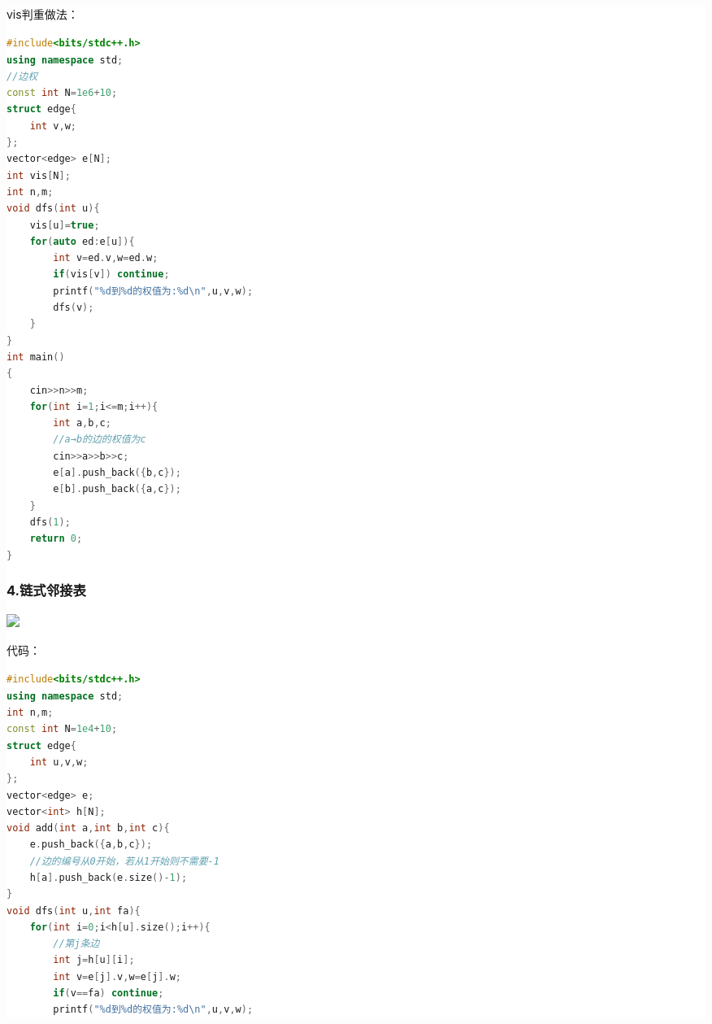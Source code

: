 vis判重做法：

```cpp
#include<bits/stdc++.h>
using namespace std;
//边权
const int N=1e6+10;
struct edge{
	int v,w;
};
vector<edge> e[N];
int vis[N];
int n,m;
void dfs(int u){
	vis[u]=true;
	for(auto ed:e[u]){
		int v=ed.v,w=ed.w;
		if(vis[v]) continue;
		printf("%d到%d的权值为:%d\n",u,v,w);
		dfs(v);
	}
}
int main()
{
	cin>>n>>m;
	for(int i=1;i<=m;i++){
		int a,b,c;
		//a→b的边的权值为c 
		cin>>a>>b>>c;
		e[a].push_back({b,c});
		e[b].push_back({a,c});
	}
	dfs(1);
	return 0;
} 
```

### 4.链式邻接表

![](https://img2024.cnblogs.com/blog/3476421/202502/3476421-20250205205947015-616034937.png)

代码：

```cpp
#include<bits/stdc++.h>
using namespace std;
int n,m;
const int N=1e4+10;
struct edge{
	int u,v,w;
};
vector<edge> e;
vector<int> h[N];
void add(int a,int b,int c){
	e.push_back({a,b,c});
	//边的编号从0开始，若从1开始则不需要-1 
	h[a].push_back(e.size()-1);
}
void dfs(int u,int fa){
	for(int i=0;i<h[u].size();i++){
		//第j条边 
		int j=h[u][i];
		int v=e[j].v,w=e[j].w;
		if(v==fa) continue;
		printf("%d到%d的权值为:%d\n",u,v,w);
```